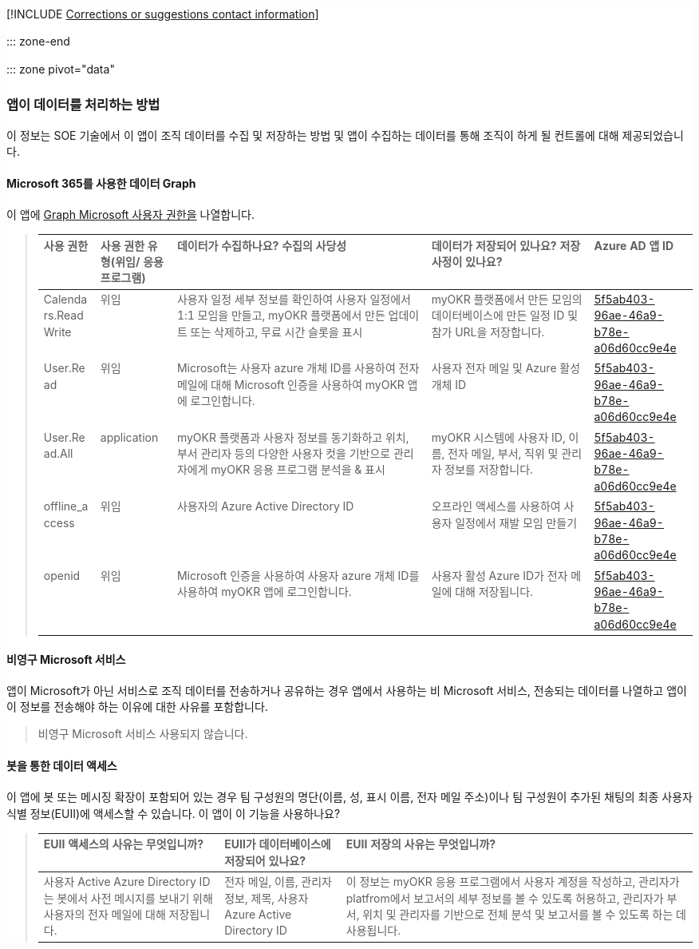  [!INCLUDE [Corrections or suggestions contact information](../includes/corrections-or-suggestions.md)]

::: zone-end

::: zone pivot="data"

### <a name="how-the-app-handles-data"></a>앱이 데이터를 처리하는 방법

이 정보는 SOE 기술에서 이 앱이 조직 데이터를 수집 및 저장하는 방법 및 앱이 수집하는 데이터를 통해 조직이 하게 될 컨트롤에 대해 제공되었습니다.

#### <a name="data-access-using-microsoft-graph"></a>Microsoft 365를 사용한 데이터 Graph

이 앱에 [Graph Microsoft 사용자 권한을](https://docs.microsoft.com/graph/permissions-reference) 나열합니다.

>| **사용 권한**  | **사용 권한 유형(위임/ 응용 프로그램)** | **데이터가 수집하나요? 수집의 사당성** | **데이터가 저장되어 있나요? 저장 사정이 있나요?** | **Azure AD 앱 ID** |
>|:----------------|:------------------------------------------------|:--------------------------------------------------------|:--------------------------------------------------|:--------------------|
>| Calendars.ReadWrite | 위임 | 사용자 일정 세부 정보를 확인하여 사용자 일정에서 1:1 모임을 만들고, myOKR 플랫폼에서 만든 업데이트 또는 삭제하고, 무료 시간 슬롯을 표시 | myOKR 플랫폼에서 만든 모임의 데이터베이스에 만든 일정 ID 및 참가 URL을 저장합니다. | [5f5ab403-96ae-46a9-b78e-a06d60cc9e4e](https://docs.microsoft.com/microsoft-365-app-certification/azure/5f5ab403-96ae-46a9-b78e-a06d60cc9e4e) |
>| User.Read | 위임 | Microsoft는 사용자 azure 개체 ID를 사용하여 전자 메일에 대해 Microsoft 인증을 사용하여 myOKR 앱에 로그인합니다. | 사용자 전자 메일 및 Azure 활성 개체 ID | [5f5ab403-96ae-46a9-b78e-a06d60cc9e4e](https://docs.microsoft.com/microsoft-365-app-certification/azure/5f5ab403-96ae-46a9-b78e-a06d60cc9e4e) |
>| User.Read.All | application | myOKR 플랫폼과 사용자 정보를 동기화하고 위치, 부서 관리자 등의 다양한 사용자 컷을 기반으로 관리자에게 myOKR 응용 프로그램 분석을 &amp; 표시 | myOKR 시스템에 사용자 ID, 이름, 전자 메일, 부서, 직위 및 관리자 정보를 저장합니다. | [5f5ab403-96ae-46a9-b78e-a06d60cc9e4e](https://docs.microsoft.com/microsoft-365-app-certification/azure/5f5ab403-96ae-46a9-b78e-a06d60cc9e4e) |
>| offline_access | 위임 | 사용자의 Azure Active Directory ID | 오프라인 액세스를 사용하여 사용자 일정에서 재발 모임 만들기 | [5f5ab403-96ae-46a9-b78e-a06d60cc9e4e](https://docs.microsoft.com/microsoft-365-app-certification/azure/5f5ab403-96ae-46a9-b78e-a06d60cc9e4e) |
>| openid | 위임 | Microsoft 인증을 사용하여 사용자 azure 개체 ID를 사용하여 myOKR 앱에 로그인합니다. | 사용자 활성 Azure ID가 전자 메일에 대해 저장됩니다. | [5f5ab403-96ae-46a9-b78e-a06d60cc9e4e](https://docs.microsoft.com/microsoft-365-app-certification/azure/5f5ab403-96ae-46a9-b78e-a06d60cc9e4e) |


#### <a name="non-microsoft-services-used"></a>비영구 Microsoft 서비스

앱이 Microsoft가 아닌 서비스로 조직 데이터를 전송하거나 공유하는 경우 앱에서 사용하는 비 Microsoft 서비스, 전송되는 데이터를 나열하고 앱이 이 정보를 전송해야 하는 이유에 대한 사유를 포함합니다.

>비영구 Microsoft 서비스 사용되지 않습니다.

#### <a name="data-access-via-bots"></a>봇을 통한 데이터 액세스

이 앱에 봇 또는 메시징 확장이 포함되어 있는 경우 팀 구성원의 명단(이름, 성, 표시 이름, 전자 메일 주소)이나 팀 구성원이 추가된 채팅의 최종 사용자 식별 정보(EUII)에 액세스할 수 있습니다. 이 앱이 이 기능을 사용하나요?

>| **EUII 액세스의 사유는 무엇입니까?**  | **EUII가 데이터베이스에 저장되어 있나요?** | **EUII 저장의 사유는 무엇입니까?** |
>|:---------------------------------------|:-----------------------------------|:------------------------------------|
>| 사용자 Active Azure Directory ID는 봇에서 사전 메시지를 보내기 위해 사용자의 전자 메일에 대해 저장됩니다. | 전자 메일, 이름, 관리자 정보, 제목, 사용자 Azure Active Directory ID  | 이 정보는 myOKR 응용 프로그램에서 사용자 계정을 작성하고, 관리자가 platfrom에서 보고서의 세부 정보를 볼 수 있도록 허용하고, 관리자가 부서, 위치 및 관리자를 기반으로 전체 분석 및 보고서를 볼 수 있도록 하는 데 사용됩니다. |
